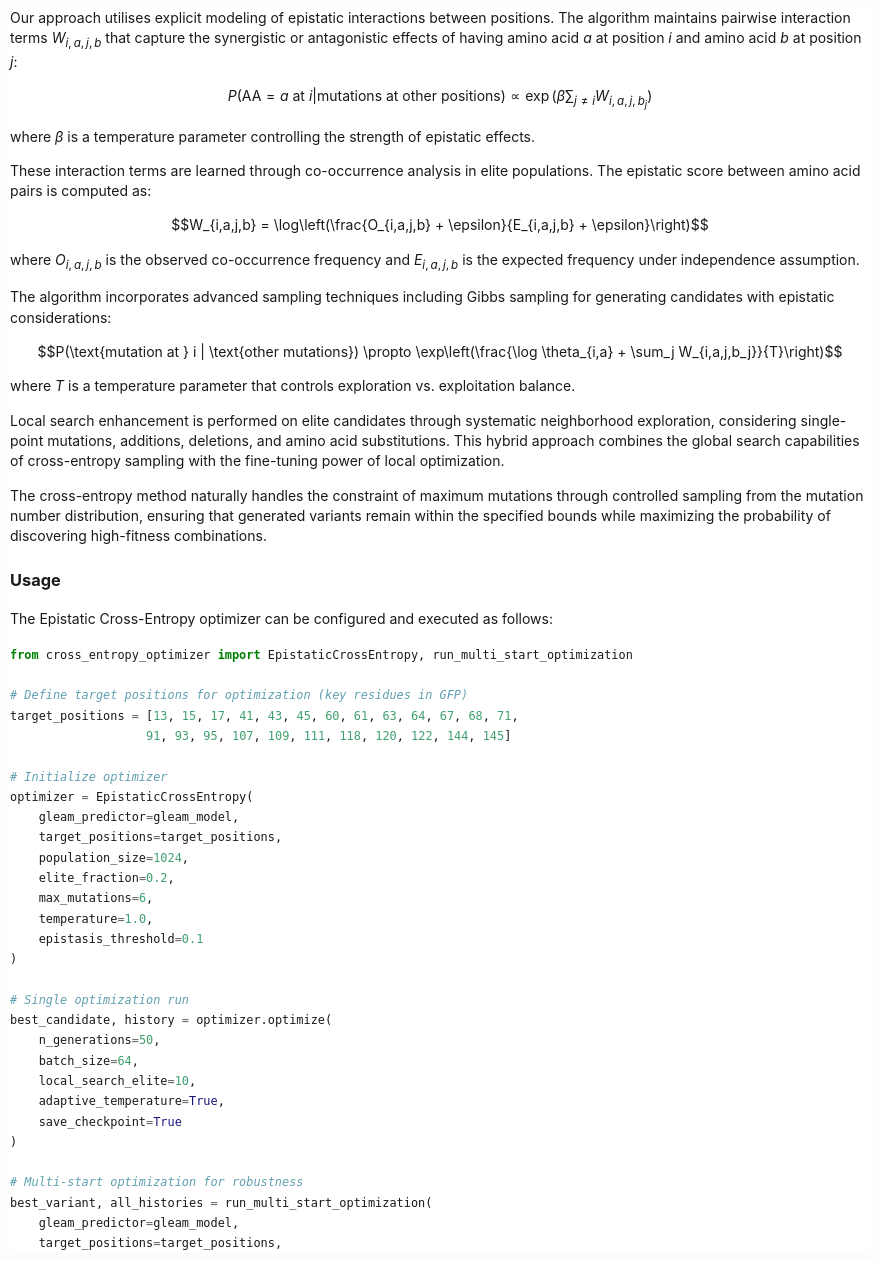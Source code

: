 Our approach utilises explicit modeling of epistatic interactions between positions. The algorithm maintains pairwise interaction terms $W_{i,a,j,b}$ that capture the synergistic or antagonistic effects of having amino acid $a$ at position $i$ and amino acid $b$ at position $j$:

$$P(\text{AA}=a \text{ at } i | \text{mutations at other positions}) \propto \exp\left(\beta \sum_{j \neq i} W_{i,a,j,b_j}\right)$$

where $\beta$ is a temperature parameter controlling the strength of epistatic effects.

These interaction terms are learned through co-occurrence analysis in elite populations. The epistatic score between amino acid pairs is computed as:

$$W_{i,a,j,b} = \log\left(\frac{O_{i,a,j,b} + \epsilon}{E_{i,a,j,b} + \epsilon}\right)$$

where $O_{i,a,j,b}$ is the observed co-occurrence frequency and $E_{i,a,j,b}$ is the expected frequency under independence assumption.

The algorithm incorporates advanced sampling techniques including Gibbs sampling for generating candidates with epistatic considerations:

$$P(\text{mutation at } i | \text{other mutations}) \propto \exp\left(\frac{\log \theta_{i,a} + \sum_j W_{i,a,j,b_j}}{T}\right)$$

where $T$ is a temperature parameter that controls exploration vs. exploitation balance.

Local search enhancement is performed on elite candidates through systematic neighborhood exploration, considering single-point mutations, additions, deletions, and amino acid substitutions. This hybrid approach combines the global search capabilities of cross-entropy sampling with the fine-tuning power of local optimization.

The cross-entropy method naturally handles the constraint of maximum mutations through controlled sampling from the mutation number distribution, ensuring that generated variants remain within the specified bounds while maximizing the probability of discovering high-fitness combinations.

### Usage

The Epistatic Cross-Entropy optimizer can be configured and executed as follows:

```python
from cross_entropy_optimizer import EpistaticCrossEntropy, run_multi_start_optimization

# Define target positions for optimization (key residues in GFP)
target_positions = [13, 15, 17, 41, 43, 45, 60, 61, 63, 64, 67, 68, 71, 
                   91, 93, 95, 107, 109, 111, 118, 120, 122, 144, 145]

# Initialize optimizer
optimizer = EpistaticCrossEntropy(
    gleam_predictor=gleam_model,
    target_positions=target_positions,
    population_size=1024,
    elite_fraction=0.2,
    max_mutations=6,
    temperature=1.0,
    epistasis_threshold=0.1
)

# Single optimization run
best_candidate, history = optimizer.optimize(
    n_generations=50,
    batch_size=64,
    local_search_elite=10,
    adaptive_temperature=True,
    save_checkpoint=True
)

# Multi-start optimization for robustness
best_variant, all_histories = run_multi_start_optimization(
    gleam_predictor=gleam_model,
    target_positions=target_positions,
```